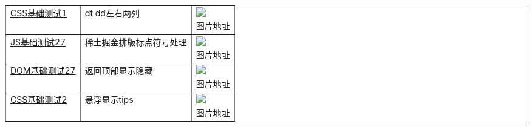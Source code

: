 <table border=1>
    <tr>
        <td>
            <a href="https://github.com/zhangxinxu/quiz/issues/1" target="_blank">CSS基础测试1</a>
        </td>
        <td>
            dt dd左右两列
        </td>
        <td>
            <img width="400"
                src="https://qidian.qpic.cn/qidian_common/349573/fa532d86e92770316aaced451874a2b1/0"></img>
            <div>
                <a href="https://qidian.qpic.cn/qidian_common/349573/fa532d86e92770316aaced451874a2b1/0">图片地址</a>
            </div>
        </td>
    </tr>
    <tr>
        <td>
            <a href="https://github.com/zhangxinxu/quiz/issues/3" target="_blank">JS基础测试27</a>
        </td>
        <td>
            稀土掘金排版标点符号处理
        </td>
        <td>
            <img width="400"
                src="https://qidian.qpic.cn/qidian_common/349573/192be962a614ca5ab116c5a6d49fce18/0"></img>
            <div>
                <a href="https://qidian.qpic.cn/qidian_common/349573/192be962a614ca5ab116c5a6d49fce18/0">图片地址</a>
            </div>
        </td>
    </tr>
    <tr>
        <td>
            <a href="https://github.com/zhangxinxu/quiz/issues/4" target="_blank">DOM基础测试27</a>
        </td>
        <td>
            返回顶部显示隐藏
        </td>
        <td>
            <img width="400"
                src="https://qidian.qpic.cn/qidian_common/349573/4e8a8b59f1af93b011571267936a8c0d/0"></img>
            <div>
                <a href="https://qidian.qpic.cn/qidian_common/349573/4e8a8b59f1af93b011571267936a8c0d/0">图片地址</a>
            </div>
        </td>
    </tr>
    <tr>
        <td>
            <a href="https://github.com/zhangxinxu/quiz/issues/6" target="_blank">CSS基础测试2</a>
        </td>
        <td>
            悬浮显示tips
        </td>
        <td>
            <img width="400"
                src="https://qidian.qpic.cn/qidian_common/349573/fa29bf1b9a12223c1be1f1554461b623/0"></img>
            <div>
                <a href="https://qidian.qpic.cn/qidian_common/349573/fa29bf1b9a12223c1be1f1554461b623/0">图片地址</a>
            </div>
        </td>
    </tr>